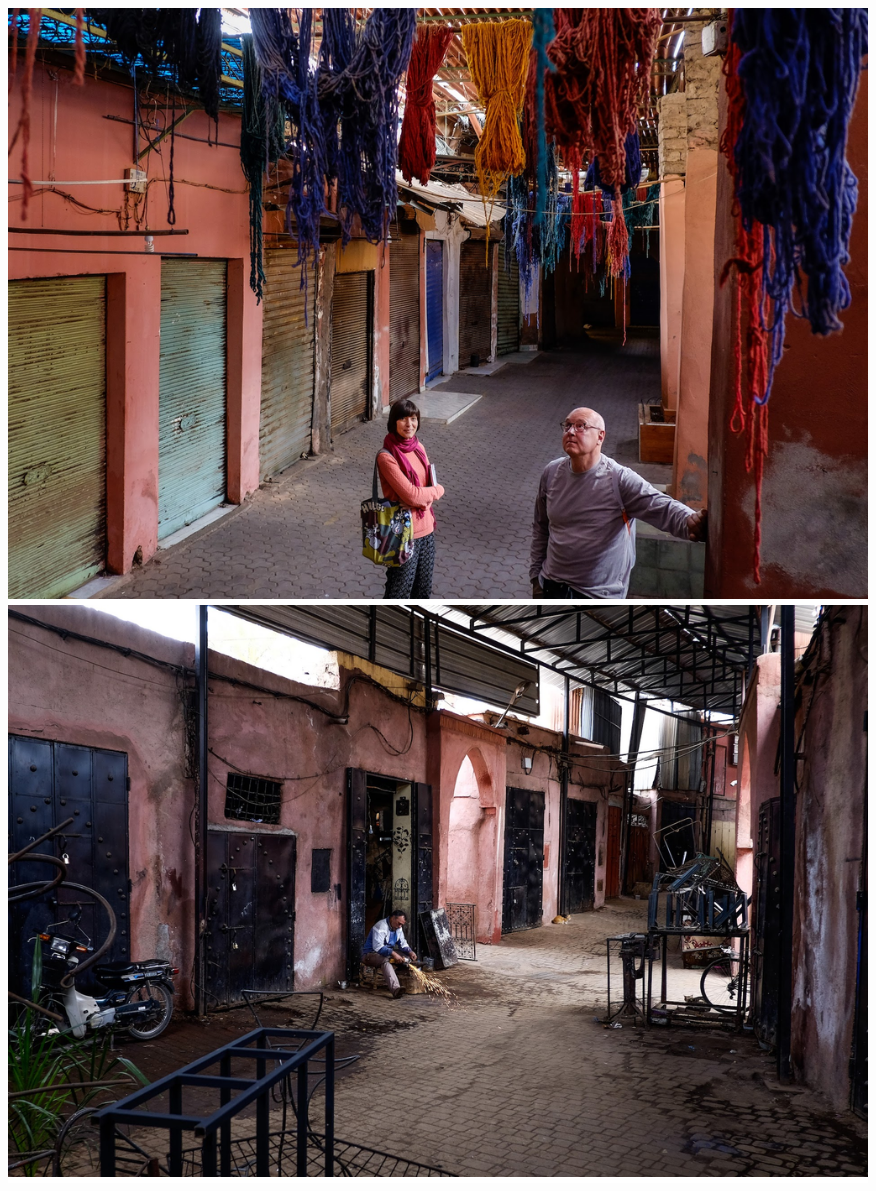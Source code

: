 ![Marrakech souk artigiani deserto](./galleries/2/GAB3119.jpg "È ancora presto per visitare il souk degli artigiani")
![Souk artigiani Marrakech](./galleries/2/GAB3123.jpg "Arrivano i primi lavoratori del souk ")